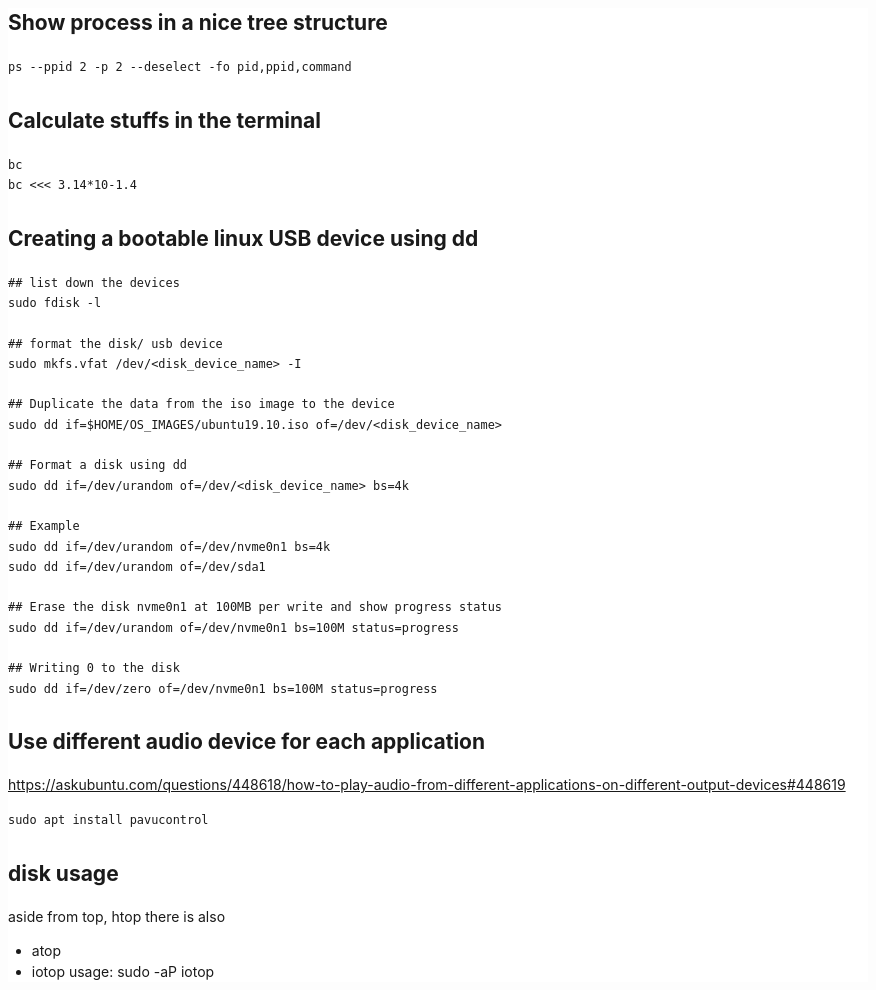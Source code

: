 ## Show process in a nice tree structure
```
ps --ppid 2 -p 2 --deselect -fo pid,ppid,command
```

## Calculate stuffs in the terminal
```
bc
bc <<< 3.14*10-1.4
```

## Creating a bootable linux USB device using dd

```
## list down the devices
sudo fdisk -l

## format the disk/ usb device
sudo mkfs.vfat /dev/<disk_device_name> -I

## Duplicate the data from the iso image to the device
sudo dd if=$HOME/OS_IMAGES/ubuntu19.10.iso of=/dev/<disk_device_name>

## Format a disk using dd
sudo dd if=/dev/urandom of=/dev/<disk_device_name> bs=4k

## Example
sudo dd if=/dev/urandom of=/dev/nvme0n1 bs=4k
sudo dd if=/dev/urandom of=/dev/sda1

## Erase the disk nvme0n1 at 100MB per write and show progress status
sudo dd if=/dev/urandom of=/dev/nvme0n1 bs=100M status=progress

## Writing 0 to the disk
sudo dd if=/dev/zero of=/dev/nvme0n1 bs=100M status=progress
```

## Use different audio device for each application
https://askubuntu.com/questions/448618/how-to-play-audio-from-different-applications-on-different-output-devices#448619
```
sudo apt install pavucontrol
```

## disk usage
aside from top, htop
there is also
- atop
- iotop
    usage: sudo -aP iotop
